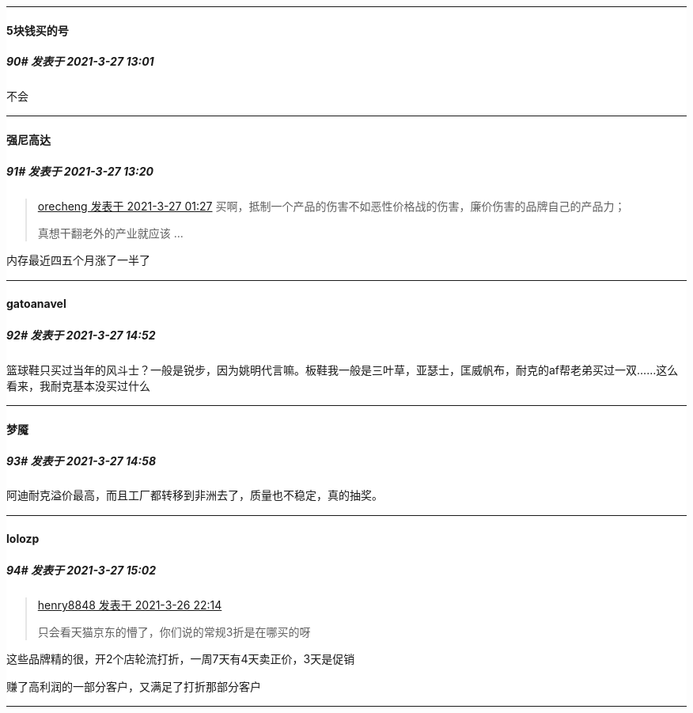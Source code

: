 -----

####  5块钱买的号  
##### 90#       发表于 2021-3-27 13:01


不会


-----

####  强尼高达  
##### 91#       发表于 2021-3-27 13:20


<blockquote><a href="httphttps://bbs.saraba1st.com/2b/forum.php?mod=redirect&amp;goto=findpost&amp;pid=50745532&amp;ptid=1995171" target="_blank">orecheng 发表于 2021-3-27 01:27</a>
买啊，抵制一个产品的伤害不如恶性价格战的伤害，廉价伤害的品牌自己的产品力；


真想干翻老外的产业就应该 ...</blockquote>
内存最近四五个月涨了一半了


-----

####  gatoanavel  
##### 92#       发表于 2021-3-27 14:52


篮球鞋只买过当年的风斗士？一般是锐步，因为姚明代言嘛。板鞋我一般是三叶草，亚瑟士，匡威帆布，耐克的af帮老弟买过一双……这么看来，我耐克基本没买过什么


-----

####  梦魇  
##### 93#       发表于 2021-3-27 14:58


阿迪耐克溢价最高，而且工厂都转移到非洲去了，质量也不稳定，真的抽奖。


-----

####  lolozp  
##### 94#       发表于 2021-3-27 15:02


<blockquote><a href="httphttps://bbs.saraba1st.com/2b/forum.php?mod=redirect&amp;goto=findpost&amp;pid=50744378&amp;ptid=1995171" target="_blank">henry8848 发表于 2021-3-26 22:14</a>

只会看天猫京东的懵了，你们说的常规3折是在哪买的呀</blockquote>
这些品牌精的很，开2个店轮流打折，一周7天有4天卖正价，3天是促销


赚了高利润的一部分客户，又满足了打折那部分客户


-----
